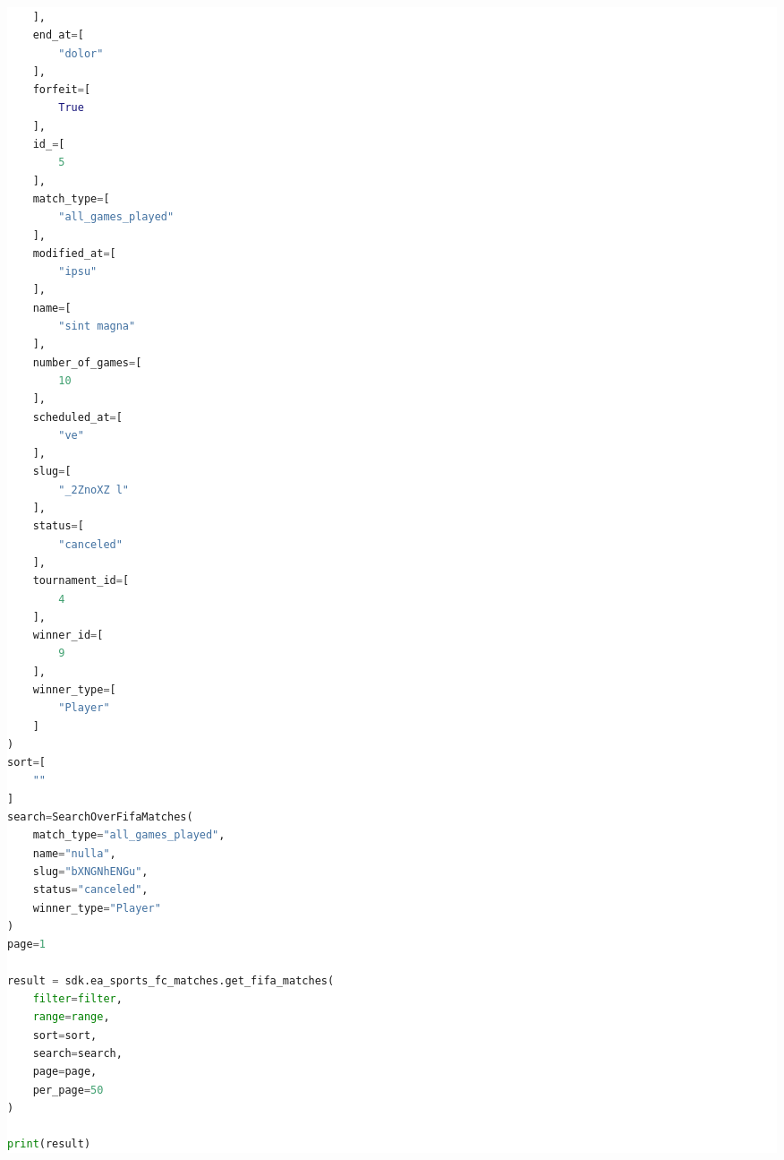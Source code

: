 ```python
    ],
    end_at=[
        "dolor"
    ],
    forfeit=[
        True
    ],
    id_=[
        5
    ],
    match_type=[
        "all_games_played"
    ],
    modified_at=[
        "ipsu"
    ],
    name=[
        "sint magna"
    ],
    number_of_games=[
        10
    ],
    scheduled_at=[
        "ve"
    ],
    slug=[
        "_2ZnoXZ l"
    ],
    status=[
        "canceled"
    ],
    tournament_id=[
        4
    ],
    winner_id=[
        9
    ],
    winner_type=[
        "Player"
    ]
)
sort=[
    ""
]
search=SearchOverFifaMatches(
    match_type="all_games_played",
    name="nulla",
    slug="bXNGNhENGu",
    status="canceled",
    winner_type="Player"
)
page=1

result = sdk.ea_sports_fc_matches.get_fifa_matches(
    filter=filter,
    range=range,
    sort=sort,
    search=search,
    page=page,
    per_page=50
)

print(result)
```